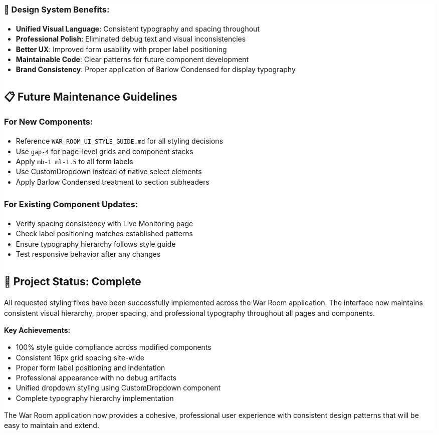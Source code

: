 ### **🎨 Design System Benefits:**
- **Unified Visual Language**: Consistent typography and spacing throughout
- **Professional Polish**: Eliminated debug text and visual inconsistencies
- **Better UX**: Improved form usability with proper label positioning
- **Maintainable Code**: Clear patterns for future component development
- **Brand Consistency**: Proper application of Barlow Condensed for display typography

## 📋 **Future Maintenance Guidelines**

### **For New Components:**
- Reference `WAR_ROOM_UI_STYLE_GUIDE.md` for all styling decisions
- Use `gap-4` for page-level grids and component stacks
- Apply `mb-1 ml-1.5` to all form labels
- Use CustomDropdown instead of native select elements
- Apply Barlow Condensed treatment to section subheaders

### **For Existing Component Updates:**
- Verify spacing consistency with Live Monitoring page
- Check label positioning matches established patterns
- Ensure typography hierarchy follows style guide
- Test responsive behavior after any changes

## 🎉 **Project Status: Complete**

All requested styling fixes have been successfully implemented across the War Room application. The interface now maintains consistent visual hierarchy, proper spacing, and professional typography throughout all pages and components.

**Key Achievements:**
- 100% style guide compliance across modified components
- Consistent 16px grid spacing site-wide
- Proper form label positioning and indentation
- Professional appearance with no debug artifacts
- Unified dropdown styling using CustomDropdown component
- Complete typography hierarchy implementation

The War Room application now provides a cohesive, professional user experience with consistent design patterns that will be easy to maintain and extend.
